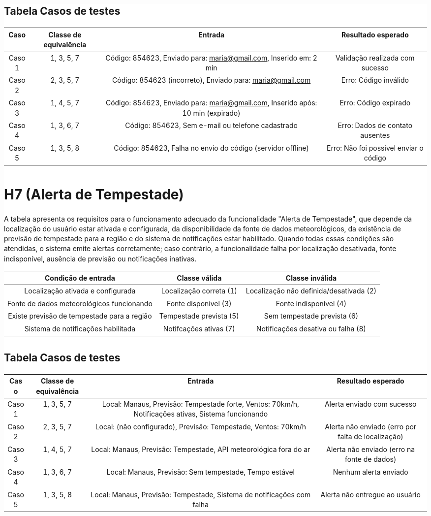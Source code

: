  

## Tabela Casos de testes

| Caso | Classe de equivalência | Entrada | Resultado esperado |
| :---: | :---: | :---: | :---: |
| Caso 1 | 1, 3, 5, 7 | Código: 854623, Enviado para: maria@gmail.com, Inserido em: 2 min | Validação realizada com sucesso |
| Caso 2 | 2, 3, 5, 7 | Código: 854623 (incorreto), Enviado para: maria@gmail.com | Erro: Código inválido |
| Caso 3 | 1, 4, 5, 7 | Código: 854623, Enviado para: maria@gmail.com, Inserido após: 10 min (expirado) | Erro: Código expirado |
| Caso 4 | 1, 3, 6, 7 | Código: 854623, Sem e-mail ou telefone cadastrado | Erro: Dados de contato ausentes |
| Caso 5 | 1, 3, 5, 8 | Código: 854623, Falha no envio do código (servidor offline) | Erro: Não foi possível enviar o código |

  

# H7 (Alerta de Tempestade)

A tabela apresenta os requisitos para o funcionamento adequado da funcionalidade "Alerta de Tempestade", que depende da localização do usuário estar ativada e configurada, da disponibilidade da fonte de dados meteorológicos, da existência de previsão de tempestade para a região e do sistema de notificações estar habilitado. Quando todas essas condições são atendidas, o sistema emite alertas corretamente; caso contrário, a funcionalidade falha por localização desativada, fonte indisponível, ausência de previsão ou notificações inativas.

| Condição de entrada | Classe válida | Classe inválida |
| :---: | :---: | :---: |
| Localização ativada e configurada | Localização correta (1) | Localização não definida/desativada (2) |
| Fonte de dados meteorológicos funcionando | Fonte disponível (3) | Fonte indisponível (4) |
| Existe previsão de tempestade para a região | Tempestade prevista (5) | Sem tempestade prevista (6) |
| Sistema de notificações habilitada | Notifcações ativas (7) | Notificações desativa ou falha (8) |

 

 

## Tabela Casos de testes

| Caso | Classe de equivalência | Entrada | Resultado esperado |
| :---: | :---: | :---: | :---: |
| Caso 1 | 1, 3, 5, 7 | Local: Manaus, Previsão: Tempestade forte, Ventos: 70km/h, Notificações ativas, Sistema funcionando | Alerta enviado com sucesso |
| Caso 2 | 2, 3, 5, 7 | Local: (não configurado), Previsão: Tempestade, Ventos: 70km/h | Alerta não enviado (erro por falta de localização) |
| Caso 3 | 1, 4, 5, 7 | Local: Manaus, Previsão: Tempestade, API meteorológica fora do ar | Alerta não enviado (erro na fonte de dados) |
| Caso 4 | 1, 3, 6, 7 | Local: Manaus, Previsão: Sem tempestade, Tempo estável | Nenhum alerta enviado |
| Caso 5 | 1, 3, 5, 8 | Local: Manaus, Previsão: Tempestade, Sistema de notificações com falha | Alerta não entregue ao usuário |

 

